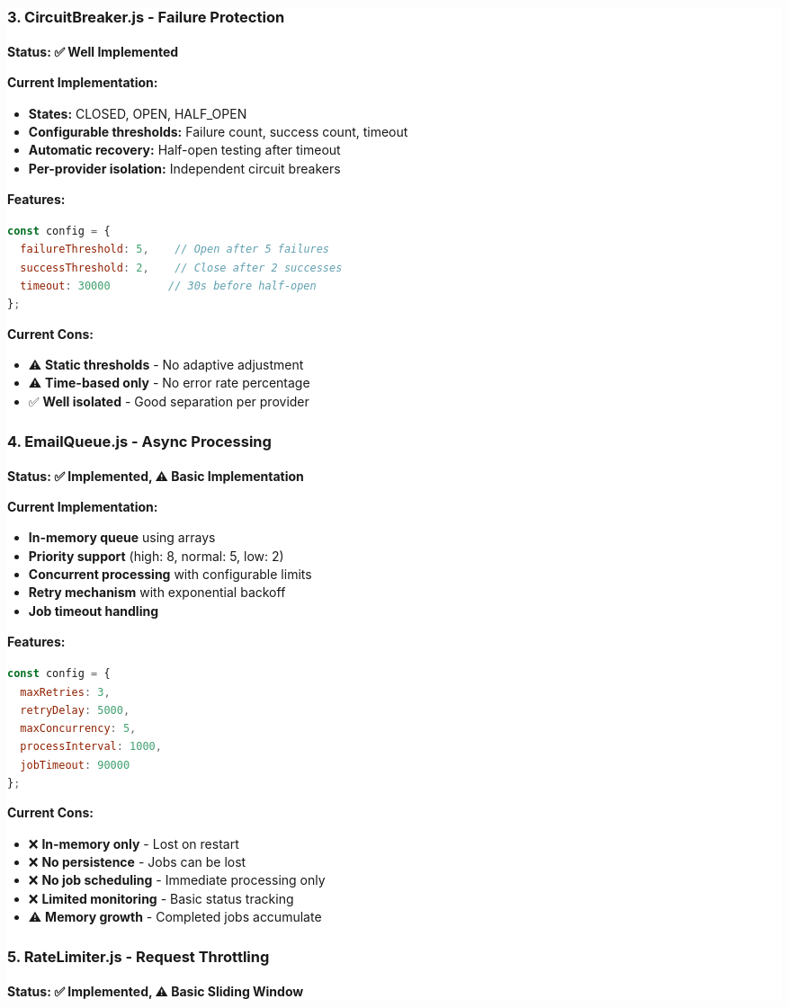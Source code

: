 ### 3. **CircuitBreaker.js** - Failure Protection
**Status: ✅ Well Implemented**

**Current Implementation:**
- **States:** CLOSED, OPEN, HALF_OPEN
- **Configurable thresholds:** Failure count, success count, timeout
- **Automatic recovery:** Half-open testing after timeout
- **Per-provider isolation:** Independent circuit breakers

**Features:**
```javascript
const config = {
  failureThreshold: 5,    // Open after 5 failures
  successThreshold: 2,    // Close after 2 successes
  timeout: 30000         // 30s before half-open
};
```

**Current Cons:**
- ⚠️ **Static thresholds** - No adaptive adjustment
- ⚠️ **Time-based only** - No error rate percentage
- ✅ **Well isolated** - Good separation per provider

### 4. **EmailQueue.js** - Async Processing
**Status: ✅ Implemented, ⚠️ Basic Implementation**

**Current Implementation:**
- **In-memory queue** using arrays
- **Priority support** (high: 8, normal: 5, low: 2)
- **Concurrent processing** with configurable limits
- **Retry mechanism** with exponential backoff
- **Job timeout handling**

**Features:**
```javascript
const config = {
  maxRetries: 3,
  retryDelay: 5000,
  maxConcurrency: 5,
  processInterval: 1000,
  jobTimeout: 90000
};
```

**Current Cons:**
- ❌ **In-memory only** - Lost on restart
- ❌ **No persistence** - Jobs can be lost
- ❌ **No job scheduling** - Immediate processing only
- ❌ **Limited monitoring** - Basic status tracking
- ⚠️ **Memory growth** - Completed jobs accumulate

### 5. **RateLimiter.js** - Request Throttling
**Status: ✅ Implemented, ⚠️ Basic Sliding Window**
